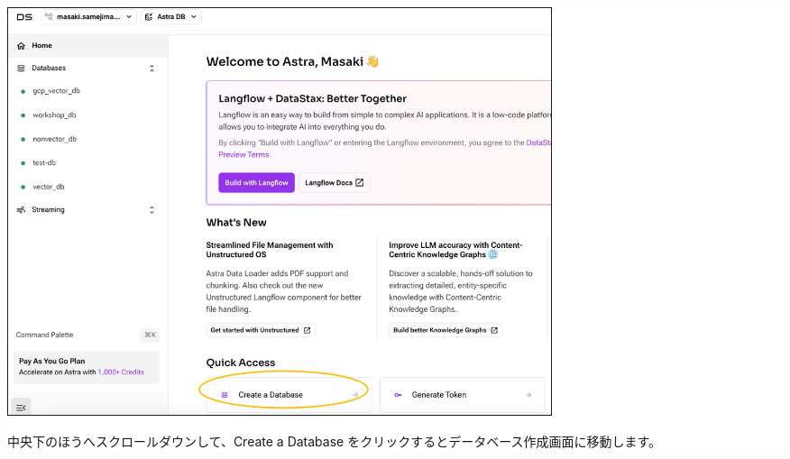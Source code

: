 <img src="./images/datastax_console.png" width="70%" border =1/>
</p>

中央下のほうへスクロールダウンして、Create a Database をクリックするとデータベース作成画面に移動します。

<p align="center">